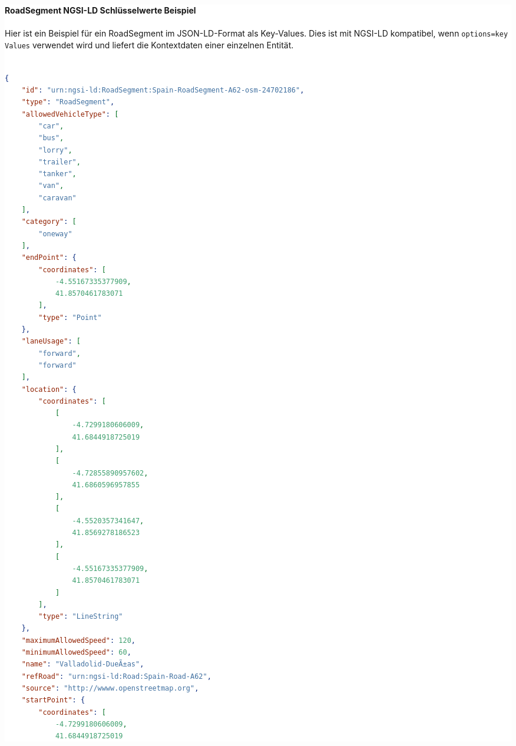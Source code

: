 #### RoadSegment NGSI-LD Schlüsselwerte Beispiel  

Hier ist ein Beispiel für ein RoadSegment im JSON-LD-Format als Key-Values. Dies ist mit NGSI-LD kompatibel, wenn `options=keyValues` verwendet wird und liefert die Kontextdaten einer einzelnen Entität.  

```json  

{  
	"id": "urn:ngsi-ld:RoadSegment:Spain-RoadSegment-A62-osm-24702186",  
	"type": "RoadSegment",  
	"allowedVehicleType": [  
		"car",  
		"bus",  
		"lorry",  
		"trailer",  
		"tanker",  
		"van",  
		"caravan"  
	],  
	"category": [  
		"oneway"  
	],  
	"endPoint": {  
		"coordinates": [  
			-4.55167335377909,  
			41.8570461783071  
		],  
		"type": "Point"  
	},  
	"laneUsage": [  
		"forward",  
		"forward"  
	],  
	"location": {  
		"coordinates": [  
			[  
				-4.7299180606009,  
				41.6844918725019  
			],  
			[  
				-4.72855890957602,  
				41.6860596957855  
			],  
			[  
				-4.5520357341647,  
				41.8569278186523  
			],  
			[  
				-4.55167335377909,  
				41.8570461783071  
			]  
		],  
		"type": "LineString"  
	},  
	"maximumAllowedSpeed": 120,  
	"minimumAllowedSpeed": 60,  
	"name": "Valladolid-DueÃ±as",  
	"refRoad": "urn:ngsi-ld:Road:Spain-Road-A62",  
	"source": "http://wwww.openstreetmap.org",  
	"startPoint": {  
		"coordinates": [  
			-4.7299180606009,  
			41.6844918725019  
```